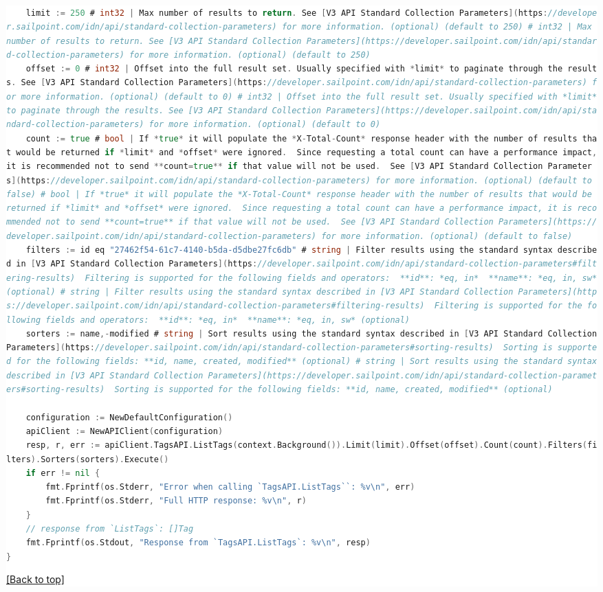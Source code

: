 ```go
    limit := 250 # int32 | Max number of results to return. See [V3 API Standard Collection Parameters](https://developer.sailpoint.com/idn/api/standard-collection-parameters) for more information. (optional) (default to 250) # int32 | Max number of results to return. See [V3 API Standard Collection Parameters](https://developer.sailpoint.com/idn/api/standard-collection-parameters) for more information. (optional) (default to 250)
    offset := 0 # int32 | Offset into the full result set. Usually specified with *limit* to paginate through the results. See [V3 API Standard Collection Parameters](https://developer.sailpoint.com/idn/api/standard-collection-parameters) for more information. (optional) (default to 0) # int32 | Offset into the full result set. Usually specified with *limit* to paginate through the results. See [V3 API Standard Collection Parameters](https://developer.sailpoint.com/idn/api/standard-collection-parameters) for more information. (optional) (default to 0)
    count := true # bool | If *true* it will populate the *X-Total-Count* response header with the number of results that would be returned if *limit* and *offset* were ignored.  Since requesting a total count can have a performance impact, it is recommended not to send **count=true** if that value will not be used.  See [V3 API Standard Collection Parameters](https://developer.sailpoint.com/idn/api/standard-collection-parameters) for more information. (optional) (default to false) # bool | If *true* it will populate the *X-Total-Count* response header with the number of results that would be returned if *limit* and *offset* were ignored.  Since requesting a total count can have a performance impact, it is recommended not to send **count=true** if that value will not be used.  See [V3 API Standard Collection Parameters](https://developer.sailpoint.com/idn/api/standard-collection-parameters) for more information. (optional) (default to false)
    filters := id eq "27462f54-61c7-4140-b5da-d5dbe27fc6db" # string | Filter results using the standard syntax described in [V3 API Standard Collection Parameters](https://developer.sailpoint.com/idn/api/standard-collection-parameters#filtering-results)  Filtering is supported for the following fields and operators:  **id**: *eq, in*  **name**: *eq, in, sw* (optional) # string | Filter results using the standard syntax described in [V3 API Standard Collection Parameters](https://developer.sailpoint.com/idn/api/standard-collection-parameters#filtering-results)  Filtering is supported for the following fields and operators:  **id**: *eq, in*  **name**: *eq, in, sw* (optional)
    sorters := name,-modified # string | Sort results using the standard syntax described in [V3 API Standard Collection Parameters](https://developer.sailpoint.com/idn/api/standard-collection-parameters#sorting-results)  Sorting is supported for the following fields: **id, name, created, modified** (optional) # string | Sort results using the standard syntax described in [V3 API Standard Collection Parameters](https://developer.sailpoint.com/idn/api/standard-collection-parameters#sorting-results)  Sorting is supported for the following fields: **id, name, created, modified** (optional)

	configuration := NewDefaultConfiguration()
	apiClient := NewAPIClient(configuration)
	resp, r, err := apiClient.TagsAPI.ListTags(context.Background()).Limit(limit).Offset(offset).Count(count).Filters(filters).Sorters(sorters).Execute()
	if err != nil {
		fmt.Fprintf(os.Stderr, "Error when calling `TagsAPI.ListTags``: %v\n", err)
		fmt.Fprintf(os.Stderr, "Full HTTP response: %v\n", r)
	}
	// response from `ListTags`: []Tag
	fmt.Fprintf(os.Stdout, "Response from `TagsAPI.ListTags`: %v\n", resp)
}
```

[[Back to top]](#)

